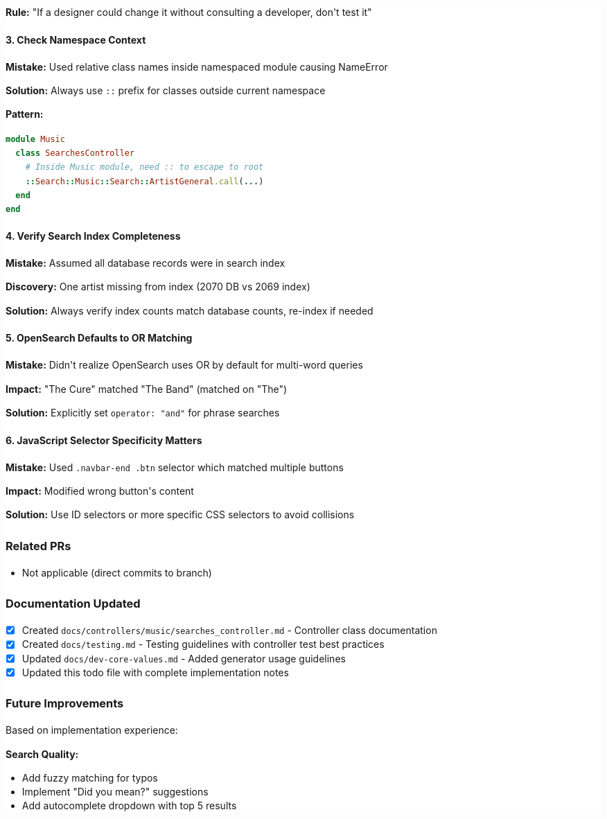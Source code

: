 **Rule:** "If a designer could change it without consulting a developer, don't test it"

#### 3. Check Namespace Context
**Mistake:** Used relative class names inside namespaced module causing NameError

**Solution:** Always use `::` prefix for classes outside current namespace

**Pattern:**
```ruby
module Music
  class SearchesController
    # Inside Music module, need :: to escape to root
    ::Search::Music::Search::ArtistGeneral.call(...)
  end
end
```

#### 4. Verify Search Index Completeness
**Mistake:** Assumed all database records were in search index

**Discovery:** One artist missing from index (2070 DB vs 2069 index)

**Solution:** Always verify index counts match database counts, re-index if needed

#### 5. OpenSearch Defaults to OR Matching
**Mistake:** Didn't realize OpenSearch uses OR by default for multi-word queries

**Impact:** "The Cure" matched "The Band" (matched on "The")

**Solution:** Explicitly set `operator: "and"` for phrase searches

#### 6. JavaScript Selector Specificity Matters
**Mistake:** Used `.navbar-end .btn` selector which matched multiple buttons

**Impact:** Modified wrong button's content

**Solution:** Use ID selectors or more specific CSS selectors to avoid collisions

### Related PRs
- Not applicable (direct commits to branch)

### Documentation Updated
- [x] Created `docs/controllers/music/searches_controller.md` - Controller class documentation
- [x] Created `docs/testing.md` - Testing guidelines with controller test best practices
- [x] Updated `docs/dev-core-values.md` - Added generator usage guidelines
- [x] Updated this todo file with complete implementation notes

### Future Improvements
Based on implementation experience:

**Search Quality:**
- Add fuzzy matching for typos
- Implement "Did you mean?" suggestions
- Add autocomplete dropdown with top 5 results
